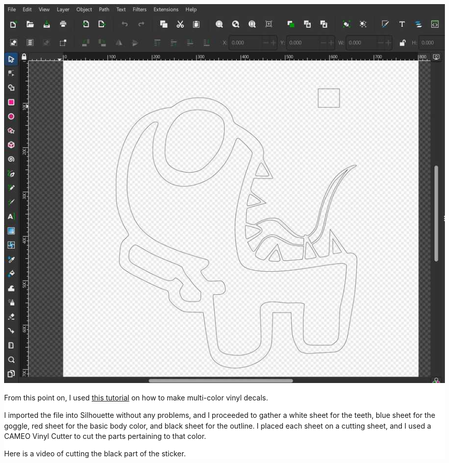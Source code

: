 ![](../images/week03/Week03-Vinyl-DXFFinal.jpg)

From this point on, I used [this tutorial](https://www.youtube.com/watch?v=y1TYrg1WjX8) on how to make multi-color vinyl decals.

I imported the file into Silhouette without any problems, and I proceeded to gather a white sheet for the teeth, blue sheet for the goggle, red sheet for the basic body color, and black sheet for the outline. I placed each sheet on a cutting sheet, and I used a CAMEO Vinyl Cutter to cut the parts pertaining to that color.

Here is a video of cutting the black part of the sticker.

<video width="500" height="889" muted controls><source src="../../videos/week03/Week03-BlackCut.mp4" type="video/mp4"/>The video is not supported in your browser.</video>

![](../videos/week03/Week03-BlackCut.mp4)
